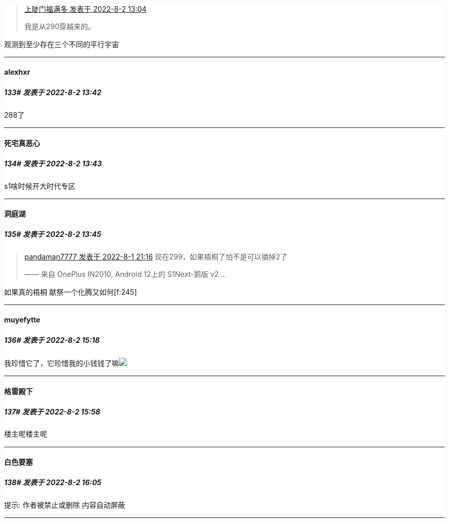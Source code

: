 <blockquote><a href="httphttps://bbs.saraba1st.com/2b/forum.php?mod=redirect&amp;goto=findpost&amp;pid=56906454&amp;ptid=2058022" target="_blank">上陡门福满多 发表于 2022-8-2 13:04</a>

我是从290穿越来的。</blockquote>
观测到至少存在三个不同的平行宇宙

*****

####  alexhxr  
##### 133#       发表于 2022-8-2 13:42

288了

*****

####  死宅真恶心  
##### 134#       发表于 2022-8-2 13:43

s1啥时候开大时代专区

*****

####  洞庭湖  
##### 135#       发表于 2022-8-2 13:45

<blockquote><a href="httphttps://bbs.saraba1st.com/2b/forum.php?mod=redirect&amp;goto=findpost&amp;pid=56899916&amp;ptid=2058022" target="_blank">pandaman7777 发表于 2022-8-1 21:16</a>
现在299，如果梧桐了怕不是可以摘掉2了

—— 来自 OnePlus IN2010, Android 12上的 S1Next-鹅版 v2 ...</blockquote>
如果真的梧桐 献祭一个化腾又如何[f:245]

*****

####  muyefytte  
##### 136#       发表于 2022-8-2 15:18

我珍惜它了，它珍惜我的小钱钱了嘛<img src="https://static.saraba1st.com/image/smiley/face2017/001.png" referrerpolicy="no-referrer">

*****

####  格雷殿下  
##### 137#       发表于 2022-8-2 15:58

楼主呢楼主呢

*****

####  白色要塞  
##### 138#       发表于 2022-8-2 16:05

提示: 作者被禁止或删除 内容自动屏蔽

*****
